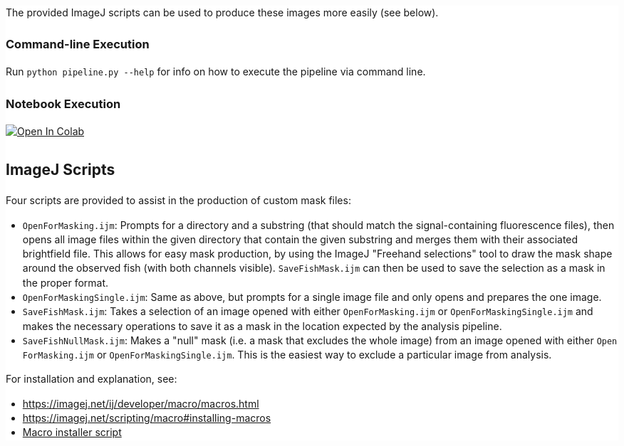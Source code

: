 The provided ImageJ scripts can be used to produce these images more easily (see below).

### Command-line Execution

Run `python pipeline.py --help` for info on how to execute the pipeline via command line.

### Notebook Execution

[![Open In Colab](https://colab.research.google.com/assets/colab-badge.svg)]([https://colab.research.google.com/drive/1xvWS6shA67r3SfRRdQPevpaj7rYRQljN])

## ImageJ Scripts

Four scripts are provided to assist in the production of custom mask files:
- `OpenForMasking.ijm`: Prompts for a directory and a substring (that should match the signal-containing fluorescence files), then opens all image files within the given directory that contain the given substring and merges them with their associated brightfield file. This allows for easy mask production, by using the ImageJ "Freehand selections" tool to draw the mask shape around the observed fish (with both channels visible). `SaveFishMask.ijm` can then be used to save the selection as a mask in the proper format.
- `OpenForMaskingSingle.ijm`: Same as above, but prompts for a single image file and only opens and prepares the one image.
- `SaveFishMask.ijm`: Takes a selection of an image opened with either `OpenForMasking.ijm` or `OpenForMaskingSingle.ijm` and makes the necessary operations to save it as a mask in the location expected by the analysis pipeline.
- `SaveFishNullMask.ijm`: Makes a "null" mask (i.e. a mask that excludes the whole image) from an image opened with either `OpenForMasking.ijm` or `OpenForMaskingSingle.ijm`. This is the easiest way to exclude a particular image from analysis.

For installation and explanation, see:
- https://imagej.net/ij/developer/macro/macros.html
- https://imagej.net/scripting/macro#installing-macros
- [Macro installer script](/ImageJ_scripts/macroize.sh)
